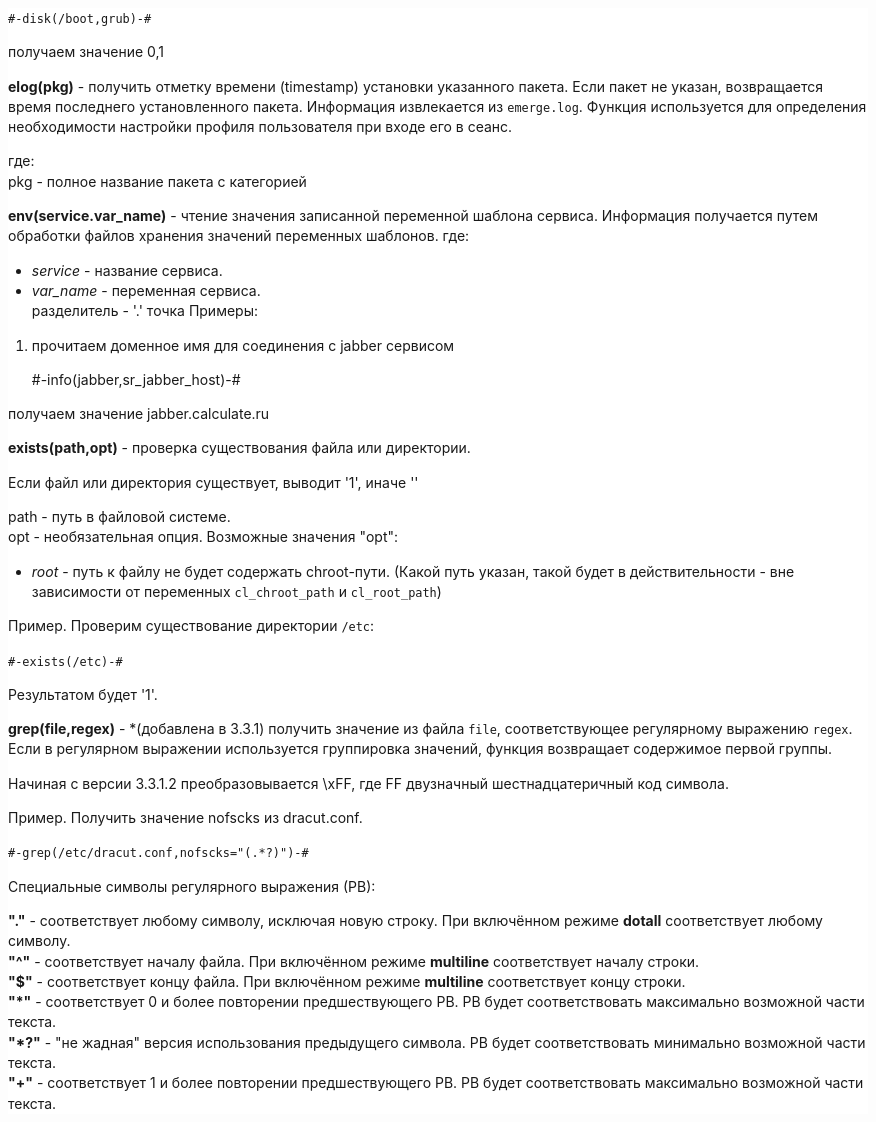     #-disk(/boot,grub)-#
    

получаем значение 0,1

**elog(pkg)** - получить отметку времени (timestamp) установки указанного пакета. Если пакет не указан, возвращается время последнего установленного пакета. Информация извлекается из `emerge.log`. Функция используется для определения необходимости настройки профиля пользователя при входе его в сеанс.

где:  
pkg - полное название пакета с категорией

**env(service.var\_name)** - чтение значения записанной переменной шаблона сервиса. Информация получается путем обработки файлов хранения значений переменных шаблонов.
где:

* _service_ - название сервиса.
* _var\_name_ - переменная сервиса.  
разделитель - '.' точка
Примеры:

1. прочитаем доменное имя для соединения с jabber сервисом   

    
    #-info(jabber,sr_jabber_host)-#
    

получаем значение jabber.calculate.ru

**exists(path,opt)** - проверка существования файла или директории.

Если файл или директория существует, выводит '1', иначе ''

path - путь в файловой системе.  
opt - необязательная опция.
Возможные значения "opt":

* _root_ - путь к файлу не будет содержать chroot-пути. (Какой путь указан, такой будет в действительности - вне зависимости от переменных `cl_chroot_path` и `cl_root_path`)

Пример. Проверим существование директории `/etc`:  

    
    #-exists(/etc)-#
    

Результатом будет '1'.

**grep(file,regex)** - \*(добавлена в 3.3.1) получить значение из файла `file`, соответствующее регулярному выражению `regex`. Если в регулярном выражении используется группировка значений, функция возвращает содержимое первой группы.

Начиная с версии 3.3.1.2 преобразовывается \\xFF, где FF двузначный шестнадцатеричный код символа.

Пример. Получить значение nofscks из dracut.conf.

    
    #-grep(/etc/dracut.conf,nofscks="(.*?)")-#
    

Специальные символы регулярного выражения (РВ):

**"."** - соответствует любому символу, исключая новую строку. При включённом режиме **dotall** соответствует любому символу.  
**"^"** - соответствует началу файла. При включённом режиме **multiline** соответствует началу строки.  
**"$"** - соответствует концу файла. При включённом режиме **multiline** соответствует концу строки.  
**"\*"** - соответствует 0 и более повторении предшествующего РВ. РВ будет соответствовать максимально возможной части текста.  
**"\*?"** - "не жадная" версия использования предыдущего символа. РВ будет соответствовать минимально возможной части текста.  
**"+"** - соответствует 1 и более повторении предшествующего РВ. РВ будет соответствовать максимально возможной части текста.  